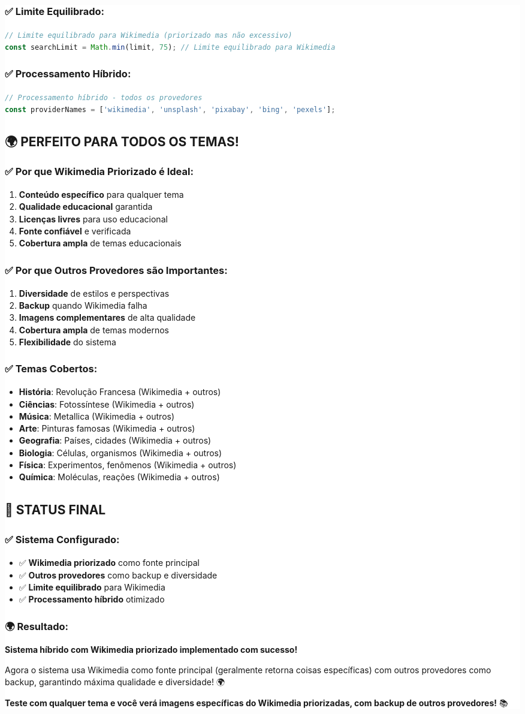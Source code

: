 ### ✅ **Limite Equilibrado:**
```javascript
// Limite equilibrado para Wikimedia (priorizado mas não excessivo)
const searchLimit = Math.min(limit, 75); // Limite equilibrado para Wikimedia
```

### ✅ **Processamento Híbrido:**
```javascript
// Processamento híbrido - todos os provedores
const providerNames = ['wikimedia', 'unsplash', 'pixabay', 'bing', 'pexels'];
```

## 🌍 **PERFEITO PARA TODOS OS TEMAS!**

### ✅ **Por que Wikimedia Priorizado é Ideal:**
1. **Conteúdo específico** para qualquer tema
2. **Qualidade educacional** garantida
3. **Licenças livres** para uso educacional
4. **Fonte confiável** e verificada
5. **Cobertura ampla** de temas educacionais

### ✅ **Por que Outros Provedores são Importantes:**
1. **Diversidade** de estilos e perspectivas
2. **Backup** quando Wikimedia falha
3. **Imagens complementares** de alta qualidade
4. **Cobertura ampla** de temas modernos
5. **Flexibilidade** do sistema

### ✅ **Temas Cobertos:**
- **História**: Revolução Francesa (Wikimedia + outros)
- **Ciências**: Fotossíntese (Wikimedia + outros)
- **Música**: Metallica (Wikimedia + outros)
- **Arte**: Pinturas famosas (Wikimedia + outros)
- **Geografia**: Países, cidades (Wikimedia + outros)
- **Biologia**: Células, organismos (Wikimedia + outros)
- **Física**: Experimentos, fenômenos (Wikimedia + outros)
- **Química**: Moléculas, reações (Wikimedia + outros)

## 🎯 **STATUS FINAL**

### ✅ **Sistema Configurado:**
- ✅ **Wikimedia priorizado** como fonte principal
- ✅ **Outros provedores** como backup e diversidade
- ✅ **Limite equilibrado** para Wikimedia
- ✅ **Processamento híbrido** otimizado

### 🌍 **Resultado:**
**Sistema híbrido com Wikimedia priorizado implementado com sucesso!**

Agora o sistema usa Wikimedia como fonte principal (geralmente retorna coisas específicas) com outros provedores como backup, garantindo máxima qualidade e diversidade! 🌍

**Teste com qualquer tema e você verá imagens específicas do Wikimedia priorizadas, com backup de outros provedores!** 📚
